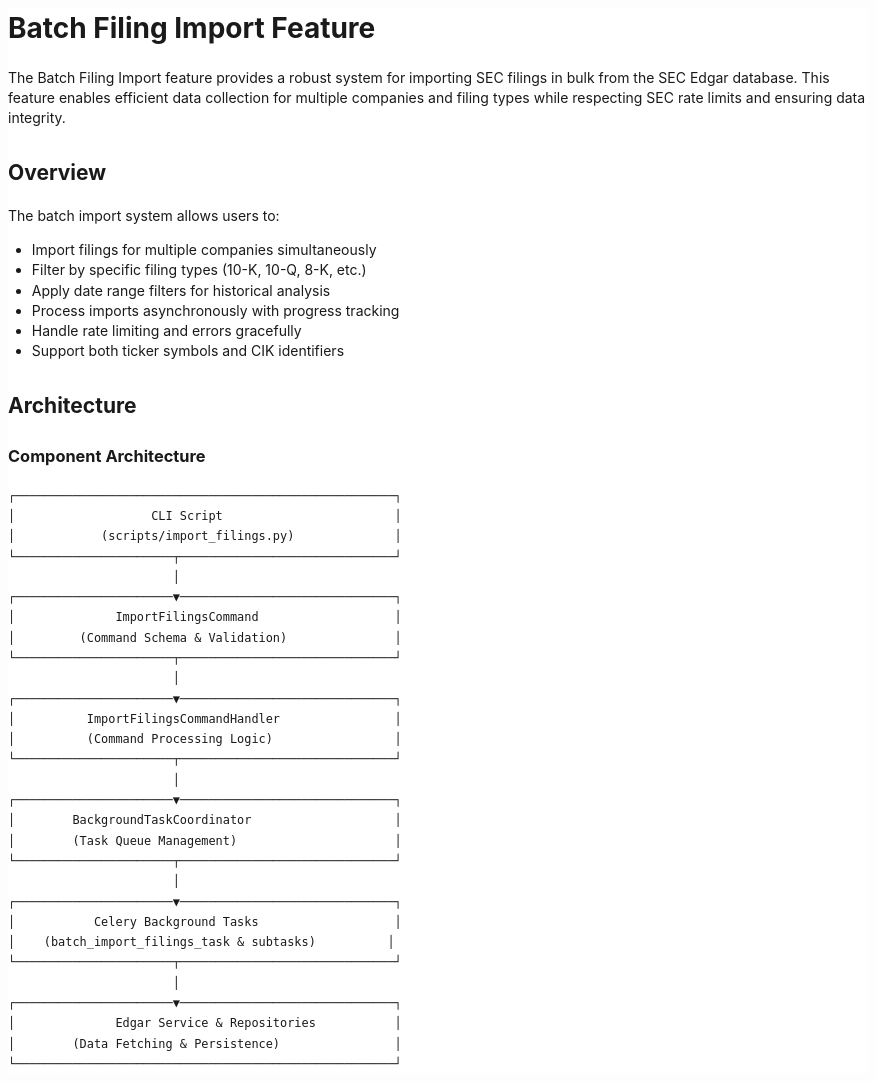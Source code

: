 # Batch Filing Import Feature

The Batch Filing Import feature provides a robust system for importing SEC filings in bulk from the SEC Edgar database. This feature enables efficient data collection for multiple companies and filing types while respecting SEC rate limits and ensuring data integrity.

## Overview

The batch import system allows users to:
- Import filings for multiple companies simultaneously
- Filter by specific filing types (10-K, 10-Q, 8-K, etc.)
- Apply date range filters for historical analysis
- Process imports asynchronously with progress tracking
- Handle rate limiting and errors gracefully
- Support both ticker symbols and CIK identifiers

## Architecture

### Component Architecture

```
┌─────────────────────────────────────────────────────┐
│                   CLI Script                        │
│            (scripts/import_filings.py)              │
└──────────────────────┬──────────────────────────────┘
                       │
┌──────────────────────▼──────────────────────────────┐
│              ImportFilingsCommand                   │
│         (Command Schema & Validation)               │
└──────────────────────┬──────────────────────────────┘
                       │
┌──────────────────────▼──────────────────────────────┐
│          ImportFilingsCommandHandler                │
│          (Command Processing Logic)                 │
└──────────────────────┬──────────────────────────────┘
                       │
┌──────────────────────▼──────────────────────────────┐
│        BackgroundTaskCoordinator                    │
│        (Task Queue Management)                      │
└──────────────────────┬──────────────────────────────┘
                       │
┌──────────────────────▼──────────────────────────────┐
│           Celery Background Tasks                   │
│    (batch_import_filings_task & subtasks)          │
└──────────────────────┬──────────────────────────────┘
                       │
┌──────────────────────▼──────────────────────────────┐
│              Edgar Service & Repositories           │
│        (Data Fetching & Persistence)                │
└─────────────────────────────────────────────────────┘
```
